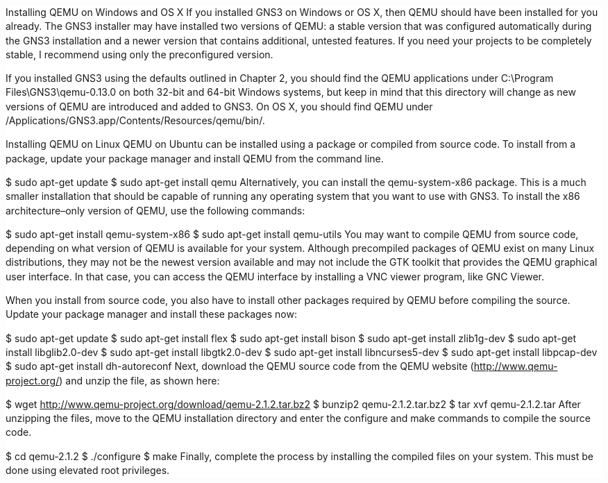 Installing QEMU on Windows and OS X
If you installed GNS3 on Windows or OS X, then QEMU should have been installed for you already. The GNS3 installer may have installed two versions of QEMU: a stable version that was configured automatically during the GNS3 installation and a newer version that contains additional, untested features. If you need your projects to be completely stable, I recommend using only the preconfigured version.

If you installed GNS3 using the defaults outlined in Chapter 2, you should find the QEMU applications under C:\Program Files\GNS3\qemu-0.13.0 on both 32-bit and 64-bit Windows systems, but keep in mind that this directory will change as new versions of QEMU are introduced and added to GNS3. On OS X, you should find QEMU under /Applications/GNS3.app/Contents/Resources/qemu/bin/.

Installing QEMU on Linux
QEMU on Ubuntu can be installed using a package or compiled from source code. To install from a package, update your package manager and install QEMU from the command line.

$ sudo apt-get update
$ sudo apt-get install qemu
Alternatively, you can install the qemu-system-x86 package. This is a much smaller installation that should be capable of running any operating system that you want to use with GNS3. To install the x86 architecture–only version of QEMU, use the following commands:

$ sudo apt-get install qemu-system-x86
$ sudo apt-get install qemu-utils
You may want to compile QEMU from source code, depending on what version of QEMU is available for your system. Although precompiled packages of QEMU exist on many Linux distributions, they may not be the newest version available and may not include the GTK toolkit that provides the QEMU graphical user interface. In that case, you can access the QEMU interface by installing a VNC viewer program, like GNC Viewer.

When you install from source code, you also have to install other packages required by QEMU before compiling the source. Update your package manager and install these packages now:

$ sudo apt-get update
$ sudo apt-get install flex
$ sudo apt-get install bison
$ sudo apt-get install zlib1g-dev
$ sudo apt-get install libglib2.0-dev
$ sudo apt-get install libgtk2.0-dev
$ sudo apt-get install libncurses5-dev
$ sudo apt-get install libpcap-dev
$ sudo apt-get install dh-autoreconf
Next, download the QEMU source code from the QEMU website (http://www.qemu-project.org/) and unzip the file, as shown here:

$ wget http://www.qemu-project.org/download/qemu-2.1.2.tar.bz2
$ bunzip2 qemu-2.1.2.tar.bz2
$ tar xvf qemu-2.1.2.tar
After unzipping the files, move to the QEMU installation directory and enter the configure and make commands to compile the source code.

$ cd qemu-2.1.2
$ ./configure
$ make
Finally, complete the process by installing the compiled files on your system. This must be done using elevated root privileges.
